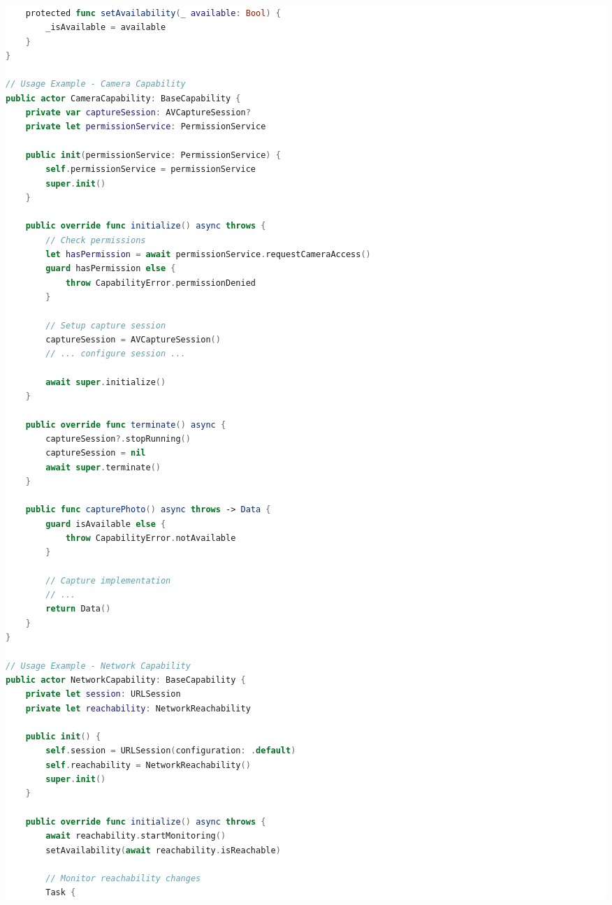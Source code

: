 ```swift
    protected func setAvailability(_ available: Bool) {
        _isAvailable = available
    }
}

// Usage Example - Camera Capability
public actor CameraCapability: BaseCapability {
    private var captureSession: AVCaptureSession?
    private let permissionService: PermissionService
    
    public init(permissionService: PermissionService) {
        self.permissionService = permissionService
        super.init()
    }
    
    public override func initialize() async throws {
        // Check permissions
        let hasPermission = await permissionService.requestCameraAccess()
        guard hasPermission else {
            throw CapabilityError.permissionDenied
        }
        
        // Setup capture session
        captureSession = AVCaptureSession()
        // ... configure session ...
        
        await super.initialize()
    }
    
    public override func terminate() async {
        captureSession?.stopRunning()
        captureSession = nil
        await super.terminate()
    }
    
    public func capturePhoto() async throws -> Data {
        guard isAvailable else {
            throw CapabilityError.notAvailable
        }
        
        // Capture implementation
        // ...
        return Data()
    }
}

// Usage Example - Network Capability
public actor NetworkCapability: BaseCapability {
    private let session: URLSession
    private let reachability: NetworkReachability
    
    public init() {
        self.session = URLSession(configuration: .default)
        self.reachability = NetworkReachability()
        super.init()
    }
    
    public override func initialize() async throws {
        await reachability.startMonitoring()
        setAvailability(await reachability.isReachable)
        
        // Monitor reachability changes
        Task {
```